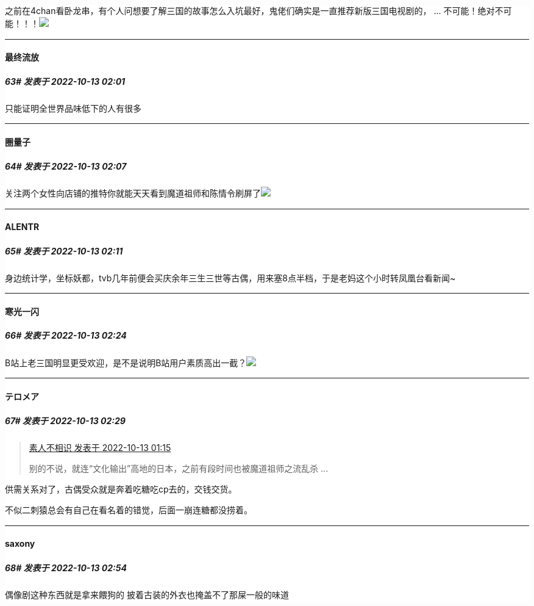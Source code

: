 之前在4chan看卧龙串，有个人问想要了解三国的故事怎么入坑最好，鬼佬们确实是一直推荐新版三国电视剧的， ...</blockquote>
不可能！绝对不可能！！！<img src="https://static.saraba1st.com/image/smiley/face2017/037.png" referrerpolicy="no-referrer">



*****

####  最终流放  
##### 63#       发表于 2022-10-13 02:01

只能证明全世界品味低下的人有很多

*****

####  圈量子  
##### 64#       发表于 2022-10-13 02:07

关注两个女性向店铺的推特你就能天天看到魔道祖师和陈情令刷屏了<img src="https://static.saraba1st.com/image/smiley/face2017/245.png" referrerpolicy="no-referrer">

*****

####  ALENTR  
##### 65#       发表于 2022-10-13 02:11

身边统计学，坐标妖都，tvb几年前便会买庆余年三生三世等古偶，用来塞8点半档，于是老妈这个小时转凤凰台看新闻~

*****

####  寒光一闪  
##### 66#       发表于 2022-10-13 02:24

B站上老三国明显更受欢迎，是不是说明B站用户素质高出一截？<img src="https://static.saraba1st.com/image/smiley/face2017/025.png" referrerpolicy="no-referrer">

*****

####  テロメア  
##### 67#       发表于 2022-10-13 02:29

<blockquote><a href="httphttps://bbs.saraba1st.com/2b/forum.php?mod=redirect&amp;goto=findpost&amp;pid=57883828&amp;ptid=2099322" target="_blank">素人不相识 发表于 2022-10-13 01:15</a>

别的不说，就连“文化输出”高地的日本，之前有段时间也被魔道祖师之流乱杀 ...</blockquote>
供需关系对了，古偶受众就是奔着吃糖吃cp去的，交钱交货。

不似二刺猿总会有自己在看名着的错觉，后面一崩连糖都没捞着。

*****

####  saxony  
##### 68#       发表于 2022-10-13 02:54

偶像剧这种东西就是拿来餵狗的
披着古装的外衣也掩盖不了那屎一般的味道
